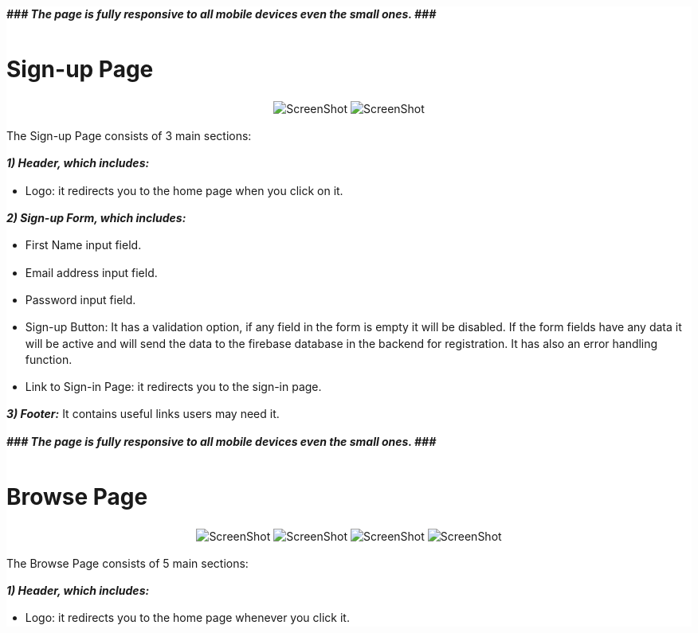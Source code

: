 
***### The page is fully responsive to all mobile devices even the small ones. ###***


 # Sign-up Page
 
<div align="center"><a name="menu"></a>

![ScreenShot](/public/images/readme/13.jpg)
![ScreenShot](/public/images/readme/12.jpg)
</div>

The Sign-up Page consists of 3 main sections:

***1) Header, which includes:***
- Logo: 
it redirects you to the home page when you click on it.

***2) Sign-up Form, which includes:***
- First Name input field.

- Email address input field.

- Password input field.

- Sign-up Button: It has a validation option, if any field in the form is empty it will be disabled. If the form fields have any data it will be active and will send the data to the firebase database in the backend for registration. It has also an error handling function.

- Link to Sign-in Page:  it redirects you to the sign-in page.


***3) Footer:***
It contains useful links users may need it.


***### The page is fully responsive to all mobile devices even the small ones. ###***

 # Browse Page

<div align="center"><a name="menu"></a>

![ScreenShot](/public/images/readme/1.jpg)
![ScreenShot](/public/images/readme/2.jpg)
![ScreenShot](/public/images/readme/3.jpg)
![ScreenShot](/public/images/readme/4.jpg)
</div>

The Browse Page consists of 5 main sections:

***1) Header, which includes:***
- Logo: 
it redirects you to the home page whenever you click it.
